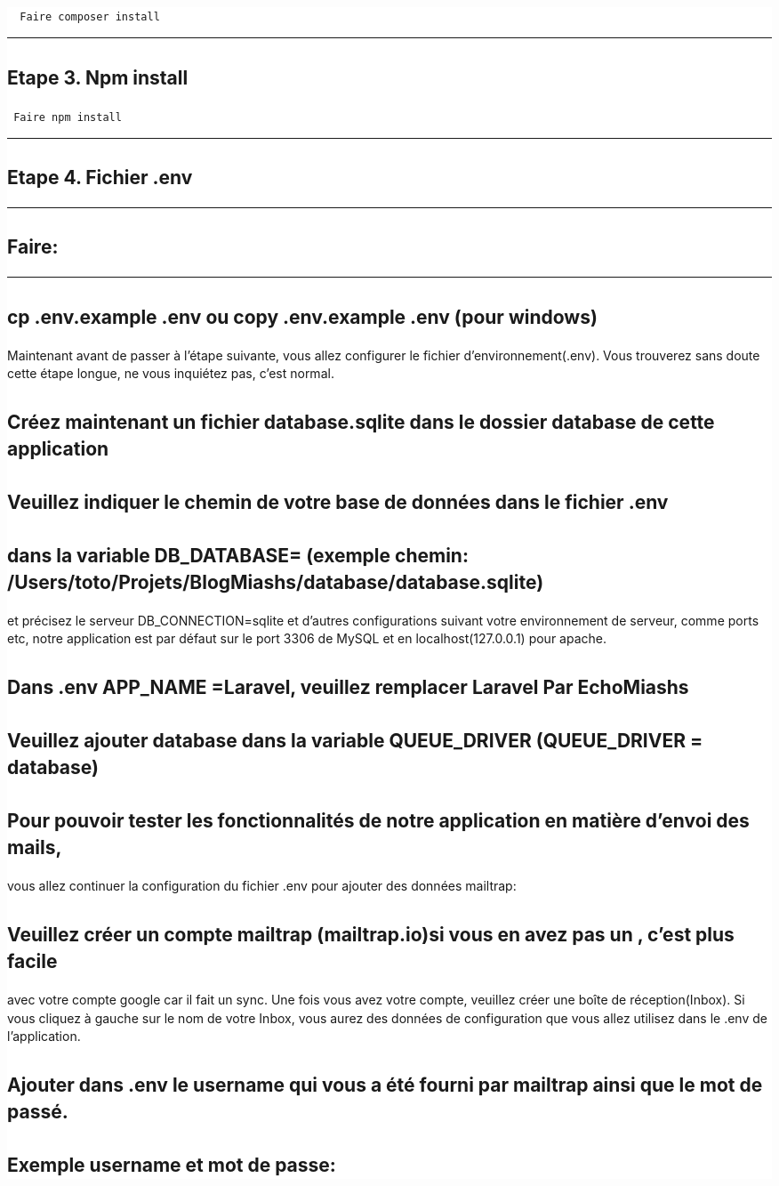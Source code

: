       Faire composer install

---
Etape 3. Npm install
---

     Faire npm install
---
Etape 4. Fichier .env
---
---
 Faire:
 ---
 ---
 cp .env.example .env ou copy .env.example .env (pour windows)
  ---
  
Maintenant avant de passer à l’étape suivante, vous allez configurer le fichier 
d’environnement(.env). Vous trouverez sans doute cette étape longue, ne vous inquiétez pas, c’est normal.

Créez maintenant un fichier database.sqlite dans le dossier database de cette application
---
Veuillez indiquer le chemin de votre base de données dans le fichier .env 
---
dans la variable DB_DATABASE= (exemple chemin: /Users/toto/Projets/BlogMiashs/database/database.sqlite) 
---
et précisez le serveur DB_CONNECTION=sqlite et d’autres configurations suivant 
votre environnement de serveur, comme ports etc, notre application est par défaut sur le port 3306
 de MySQL et en localhost(127.0.0.1) pour apache.
      
Dans .env APP_NAME =Laravel, veuillez remplacer Laravel Par EchoMiashs
---
Veuillez ajouter database dans la variable QUEUE_DRIVER  (QUEUE_DRIVER = database)
---
Pour pouvoir tester les fonctionnalités de notre application en matière d’envoi des mails,
---
 vous allez continuer la configuration du fichier .env pour ajouter des données mailtrap: 
         
Veuillez créer un compte mailtrap (mailtrap.io)si vous en avez pas un , c’est plus facile 
---
avec votre compte google car il fait un sync. 
Une fois vous avez votre compte, veuillez créer une boîte de réception(Inbox).
 Si vous cliquez à gauche sur le nom de votre Inbox, vous aurez des données de configuration 
 que vous allez utilisez dans le .env de l’application.

Ajouter dans .env le username qui vous a été fourni par mailtrap ainsi que le mot de passé.
---
Exemple username et mot de passe:
---
